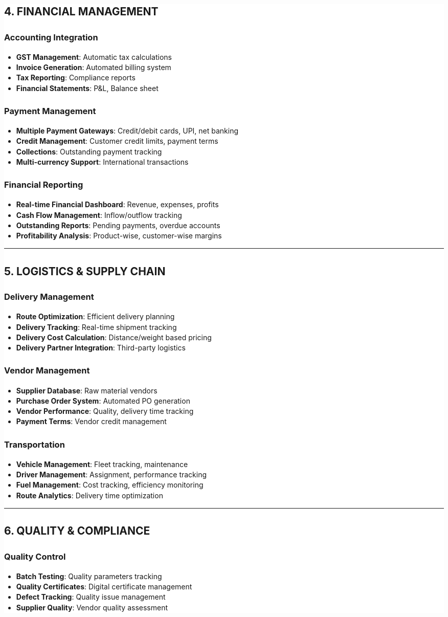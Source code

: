 
## 4. FINANCIAL MANAGEMENT

### Accounting Integration
- **GST Management**: Automatic tax calculations
- **Invoice Generation**: Automated billing system
- **Tax Reporting**: Compliance reports
- **Financial Statements**: P&L, Balance sheet

### Payment Management
- **Multiple Payment Gateways**: Credit/debit cards, UPI, net banking
- **Credit Management**: Customer credit limits, payment terms
- **Collections**: Outstanding payment tracking
- **Multi-currency Support**: International transactions

### Financial Reporting
- **Real-time Financial Dashboard**: Revenue, expenses, profits
- **Cash Flow Management**: Inflow/outflow tracking
- **Outstanding Reports**: Pending payments, overdue accounts
- **Profitability Analysis**: Product-wise, customer-wise margins

---

## 5. LOGISTICS & SUPPLY CHAIN

### Delivery Management
- **Route Optimization**: Efficient delivery planning
- **Delivery Tracking**: Real-time shipment tracking
- **Delivery Cost Calculation**: Distance/weight based pricing
- **Delivery Partner Integration**: Third-party logistics

### Vendor Management
- **Supplier Database**: Raw material vendors
- **Purchase Order System**: Automated PO generation
- **Vendor Performance**: Quality, delivery time tracking
- **Payment Terms**: Vendor credit management

### Transportation
- **Vehicle Management**: Fleet tracking, maintenance
- **Driver Management**: Assignment, performance tracking
- **Fuel Management**: Cost tracking, efficiency monitoring
- **Route Analytics**: Delivery time optimization

---

## 6. QUALITY & COMPLIANCE

### Quality Control
- **Batch Testing**: Quality parameters tracking
- **Quality Certificates**: Digital certificate management
- **Defect Tracking**: Quality issue management
- **Supplier Quality**: Vendor quality assessment
